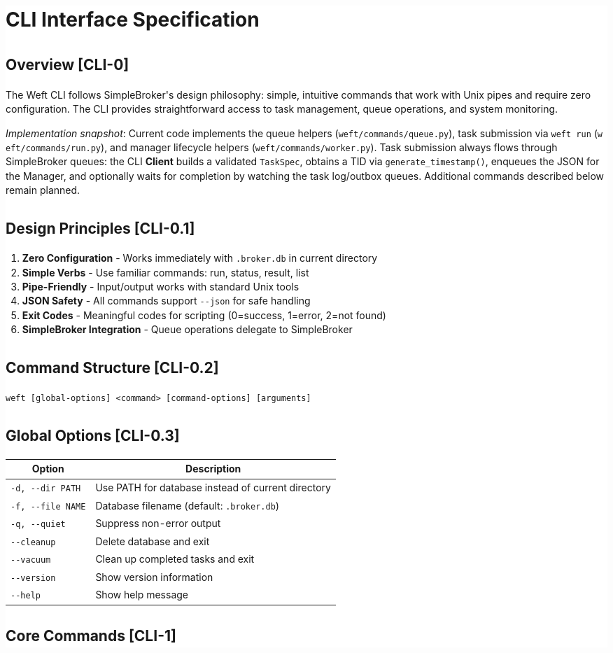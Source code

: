 # CLI Interface Specification

## Overview [CLI-0]

The Weft CLI follows SimpleBroker's design philosophy: simple, intuitive commands that work with Unix pipes and require zero configuration. The CLI provides straightforward access to task management, queue operations, and system monitoring.

_Implementation snapshot_: Current code implements the queue helpers (`weft/commands/queue.py`), task submission via `weft run` (`weft/commands/run.py`), and manager lifecycle helpers (`weft/commands/worker.py`). Task submission always flows through SimpleBroker queues: the CLI **Client** builds a validated `TaskSpec`, obtains a TID via `generate_timestamp()`, enqueues the JSON for the Manager, and optionally waits for completion by watching the task log/outbox queues. Additional commands described below remain planned.

## Design Principles [CLI-0.1]

1. **Zero Configuration** - Works immediately with `.broker.db` in current directory
2. **Simple Verbs** - Use familiar commands: run, status, result, list
3. **Pipe-Friendly** - Input/output works with standard Unix tools
4. **JSON Safety** - All commands support `--json` for safe handling
5. **Exit Codes** - Meaningful codes for scripting (0=success, 1=error, 2=not found)
6. **SimpleBroker Integration** - Queue operations delegate to SimpleBroker

## Command Structure [CLI-0.2]

```
weft [global-options] <command> [command-options] [arguments]
```

## Global Options [CLI-0.3]

| Option | Description |
|--------|-------------|
| `-d, --dir PATH` | Use PATH for database instead of current directory |
| `-f, --file NAME` | Database filename (default: `.broker.db`) |
| `-q, --quiet` | Suppress non-error output |
| `--cleanup` | Delete database and exit |
| `--vacuum` | Clean up completed tasks and exit |
| `--version` | Show version information |
| `--help` | Show help message |

## Core Commands [CLI-1]
